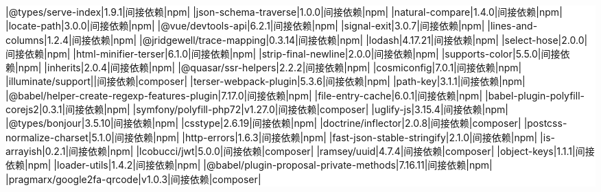 |@types/serve-index|1.9.1|间接依赖|npm|
|json-schema-traverse|1.0.0|间接依赖|npm|
|natural-compare|1.4.0|间接依赖|npm|
|locate-path|3.0.0|间接依赖|npm|
|@vue/devtools-api|6.2.1|间接依赖|npm|
|signal-exit|3.0.7|间接依赖|npm|
|lines-and-columns|1.2.4|间接依赖|npm|
|@jridgewell/trace-mapping|0.3.14|间接依赖|npm|
|lodash|4.17.21|间接依赖|npm|
|select-hose|2.0.0|间接依赖|npm|
|html-minifier-terser|6.1.0|间接依赖|npm|
|strip-final-newline|2.0.0|间接依赖|npm|
|supports-color|5.5.0|间接依赖|npm|
|inherits|2.0.4|间接依赖|npm|
|@quasar/ssr-helpers|2.2.2|间接依赖|npm|
|cosmiconfig|7.0.1|间接依赖|npm|
|illuminate/support||间接依赖|composer|
|terser-webpack-plugin|5.3.6|间接依赖|npm|
|path-key|3.1.1|间接依赖|npm|
|@babel/helper-create-regexp-features-plugin|7.17.0|间接依赖|npm|
|file-entry-cache|6.0.1|间接依赖|npm|
|babel-plugin-polyfill-corejs2|0.3.1|间接依赖|npm|
|symfony/polyfill-php72|v1.27.0|间接依赖|composer|
|uglify-js|3.15.4|间接依赖|npm|
|@types/bonjour|3.5.10|间接依赖|npm|
|csstype|2.6.19|间接依赖|npm|
|doctrine/inflector|2.0.8|间接依赖|composer|
|postcss-normalize-charset|5.1.0|间接依赖|npm|
|http-errors|1.6.3|间接依赖|npm|
|fast-json-stable-stringify|2.1.0|间接依赖|npm|
|is-arrayish|0.2.1|间接依赖|npm|
|lcobucci/jwt|5.0.0|间接依赖|composer|
|ramsey/uuid|4.7.4|间接依赖|composer|
|object-keys|1.1.1|间接依赖|npm|
|loader-utils|1.4.2|间接依赖|npm|
|@babel/plugin-proposal-private-methods|7.16.11|间接依赖|npm|
|pragmarx/google2fa-qrcode|v1.0.3|间接依赖|composer|